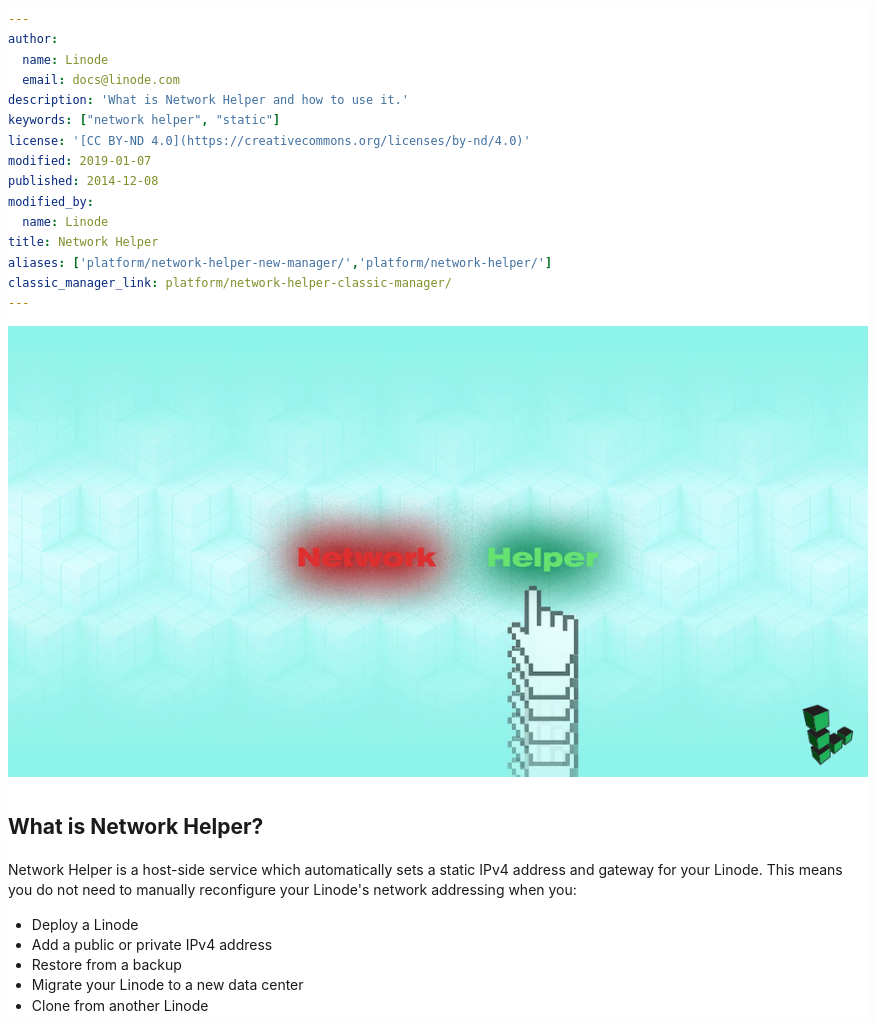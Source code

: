 ```yaml
---
author:
  name: Linode
  email: docs@linode.com
description: 'What is Network Helper and how to use it.'
keywords: ["network helper", "static"]
license: '[CC BY-ND 4.0](https://creativecommons.org/licenses/by-nd/4.0)'
modified: 2019-01-07
published: 2014-12-08
modified_by:
  name: Linode
title: Network Helper
aliases: ['platform/network-helper-new-manager/','platform/network-helper/']
classic_manager_link: platform/network-helper-classic-manager/
---
```


![Network Helper](network-helper-title-graphic.jpg "Network Helper")

## What is Network Helper?

Network Helper is a host-side service which automatically sets a static IPv4 address and gateway for your Linode. This means you do not need to manually reconfigure your Linode's network addressing when you:

 - Deploy a Linode
 - Add a public or private IPv4 address
 - Restore from a backup
 - Migrate your Linode to a new data center
 - Clone from another Linode
